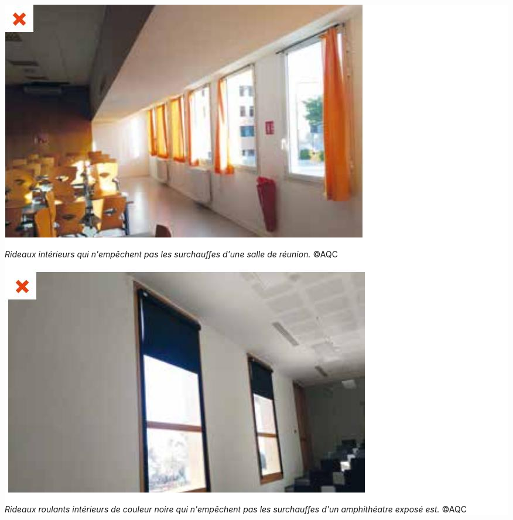 ![](<images/Confort d'été et réduction des surchauffes - 12 enseignements à connaître/_page_17_Picture_18.jpeg>)

*Rideaux intérieurs qui n'empêchent pas les surchauffes d'une salle de réunion.* ©AQC

![](<images/Confort d'été et réduction des surchauffes - 12 enseignements à connaître/_page_17_Picture_20.jpeg>)

*Rideaux roulants intérieurs de couleur noire qui n'empêchent pas les surchauffes d'un amphithéatre exposé est.* ©AQC

